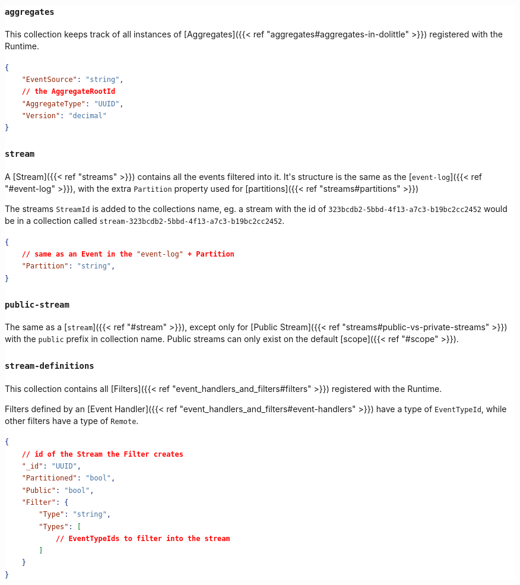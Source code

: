 ### `aggregates`

This collection keeps track of all instances of [Aggregates]({{< ref "aggregates#aggregates-in-dolittle" >}}) registered with the Runtime.

```json
{
    "EventSource": "string",
    // the AggregateRootId
    "AggregateType": "UUID",
    "Version": "decimal"
}
```

### `stream`

A [Stream]({{< ref "streams" >}}) contains all the events filtered into it. It's structure is the same as the [`event-log`]({{< ref "#event-log" >}}), with the extra `Partition` property used for [partitions]({{< ref "streams#partitions" >}})

The streams `StreamId` is added to the collections name, eg. a stream with the id of `323bcdb2-5bbd-4f13-a7c3-b19bc2cc2452` would be in a collection called `stream-323bcdb2-5bbd-4f13-a7c3-b19bc2cc2452`.

```json
{
    // same as an Event in the "event-log" + Partition
    "Partition": "string",
}
```

### `public-stream`

The same as a [`stream`]({{< ref "#stream" >}}), except only for [Public Stream]({{< ref "streams#public-vs-private-streams" >}}) with the `public` prefix in collection name. Public streams can only exist on the default [scope]({{< ref "#scope" >}}).

### `stream-definitions`

This collection contains all [Filters]({{< ref "event_handlers_and_filters#filters" >}}) registered with the Runtime.

Filters defined by an [Event Handler]({{< ref "event_handlers_and_filters#event-handlers" >}}) have a type of `EventTypeId`, while other filters have a type of `Remote`.

```json
{
    // id of the Stream the Filter creates
    "_id": "UUID",
    "Partitioned": "bool",
    "Public": "bool",
    "Filter": {
        "Type": "string",
        "Types": [
            // EventTypeIds to filter into the stream
        ]
    }
}
```
